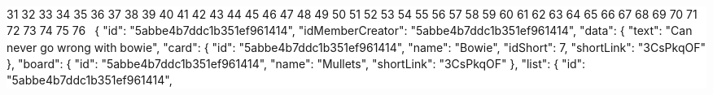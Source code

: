 31
32
33
34
35
36
37
38
39
40
41
42
43
44
45
46
47
48
49
50
51
52
53
54
55
56
57
58
59
60
61
62
63
64
65
66
67
68
69
70
71
72
73
74
75
76
` `{
"id": "5abbe4b7ddc1b351ef961414",
"idMemberCreator": "5abbe4b7ddc1b351ef961414",
"data": {
    "text": "Can never go wrong with bowie",
    "card": {
      "id": "5abbe4b7ddc1b351ef961414",
      "name": "Bowie",
      "idShort": 7,
      "shortLink": "3CsPkqOF"
    },
    "board": {
      "id": "5abbe4b7ddc1b351ef961414",
      "name": "Mullets",
      "shortLink": "3CsPkqOF"
    },
    "list": {
      "id": "5abbe4b7ddc1b351ef961414",
